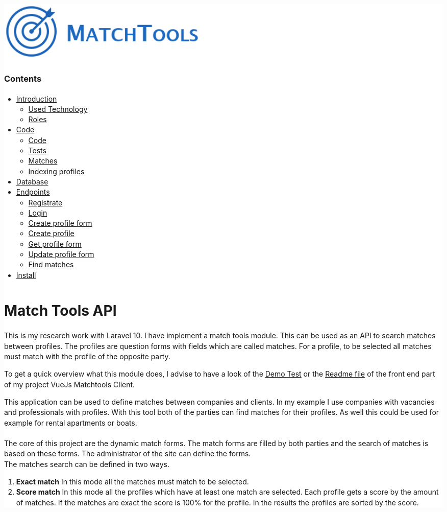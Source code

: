 <img src="docs/img/logoBlue.png" width="400">

###  Contents

* [Introduction](#intro-section)
  * [Used Technology](#intro-technology-section)
  * [Roles](#intro-roles-section)
* [Code](#code-code-section)
  * [Code](#code-code-section)
  * [Tests](#code-tests-section)
  * [Matches](#code-matches-section)
  * [Indexing profiles](#code-indexing-profiles-section)
* [Database](#database-section)
* [Endpoints](#endpoints-section)
  * [Registrate](#endpoints-registrate)
  * [Login](#endpoints-login)
  * [Create profile form](#endpoints-forms-store)
  * [Create profile](#endpoints-profiles-store)
  * [Get profile form](#endpoints-profiles-show)
  * [Update profile form](#endpoints-profiles-update)
  * [Find matches](#endpoints-profiles-matches)
* [Install](#install-section)

<a name='intro-section'></a>
# Match Tools API

 This is my research work with Laravel 10. I have implement a match tools module. This can be
used as an API to search matches between profiles.
 The profiles are question forms with fields which are called matches.  For a profile, to be selected
all matches must match with the profile of the opposite party.

To get a quick overview what this module does,
I advise to have a look of the [Demo Test](https://github.com/demotuulia/Laravel10_MatchToolsModule/blob/main/Modules/Matches/Tests/Integration/DemoTest.php) or 
the [Readme file](https://github.com/demotuulia/VueJs_MatchToolsModuleClient#readme) 
 of the front end part of my project VueJs Matchtools Client.

This application can be used to define matches between companies and clients.
In my example  I use companies with vacancies and professionals with profiles.
With this tool both of the parties can find matches for their profiles.
As well this could be used for example for rental apartments or boats.\
\
The core of this project are the dynamic match forms. The match forms
are filled by both parties and the search of matches is based on these forms.
The administrator of the site can define the forms.
\
The matches search can be defined in two ways.
1) <b>Exact match</b>
In this mode all the matches must match to be selected.
2) <b>Score match</b>
In this mode all the profiles which have at least one match are selected.
Each profile gets a score by the amount of matches. If the matches are exact the score is 100% for the profile.
In the results the profiles are sorted by the score.
